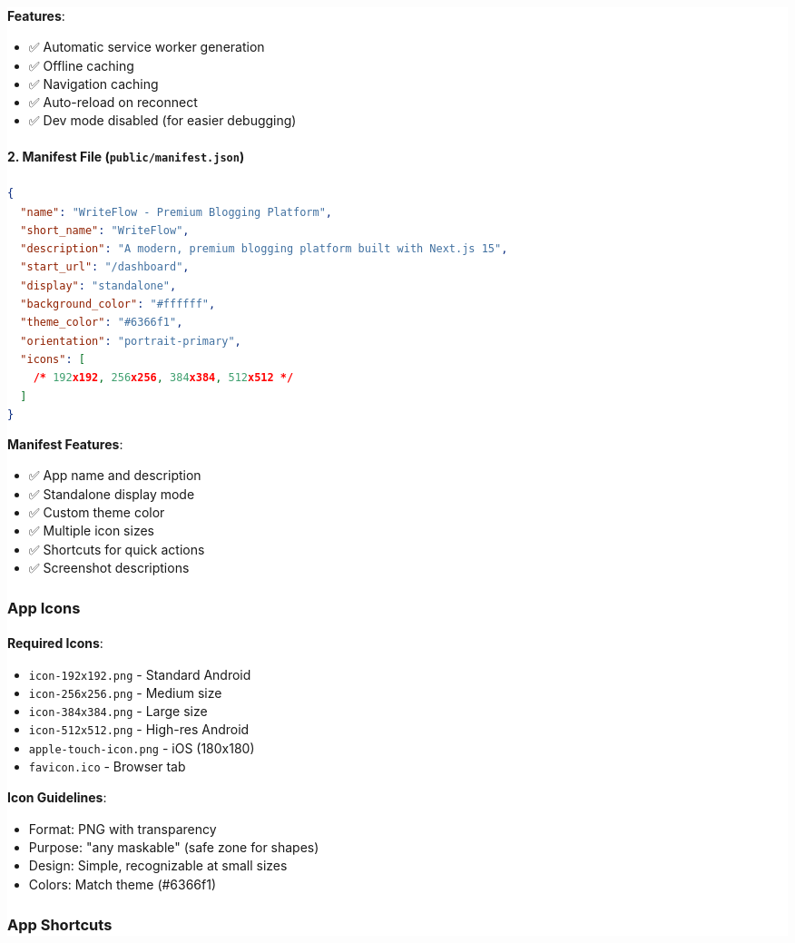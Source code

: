**Features**:

- ✅ Automatic service worker generation
- ✅ Offline caching
- ✅ Navigation caching
- ✅ Auto-reload on reconnect
- ✅ Dev mode disabled (for easier debugging)

#### 2. **Manifest File** (`public/manifest.json`)

```json
{
  "name": "WriteFlow - Premium Blogging Platform",
  "short_name": "WriteFlow",
  "description": "A modern, premium blogging platform built with Next.js 15",
  "start_url": "/dashboard",
  "display": "standalone",
  "background_color": "#ffffff",
  "theme_color": "#6366f1",
  "orientation": "portrait-primary",
  "icons": [
    /* 192x192, 256x256, 384x384, 512x512 */
  ]
}
```

**Manifest Features**:

- ✅ App name and description
- ✅ Standalone display mode
- ✅ Custom theme color
- ✅ Multiple icon sizes
- ✅ Shortcuts for quick actions
- ✅ Screenshot descriptions

### App Icons

**Required Icons**:

- `icon-192x192.png` - Standard Android
- `icon-256x256.png` - Medium size
- `icon-384x384.png` - Large size
- `icon-512x512.png` - High-res Android
- `apple-touch-icon.png` - iOS (180x180)
- `favicon.ico` - Browser tab

**Icon Guidelines**:

- Format: PNG with transparency
- Purpose: "any maskable" (safe zone for shapes)
- Design: Simple, recognizable at small sizes
- Colors: Match theme (#6366f1)

### App Shortcuts
